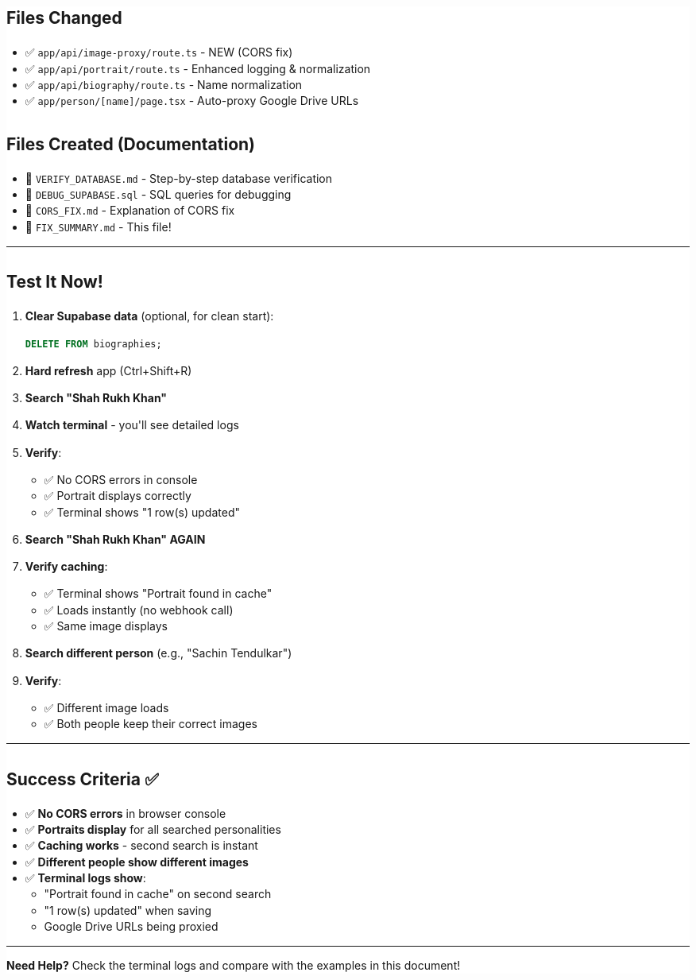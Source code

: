 ## Files Changed

- ✅ `app/api/image-proxy/route.ts` - NEW (CORS fix)
- ✅ `app/api/portrait/route.ts` - Enhanced logging & normalization
- ✅ `app/api/biography/route.ts` - Name normalization
- ✅ `app/person/[name]/page.tsx` - Auto-proxy Google Drive URLs

## Files Created (Documentation)

- 📄 `VERIFY_DATABASE.md` - Step-by-step database verification
- 📄 `DEBUG_SUPABASE.sql` - SQL queries for debugging
- 📄 `CORS_FIX.md` - Explanation of CORS fix
- 📄 `FIX_SUMMARY.md` - This file!

---

## Test It Now!

1. **Clear Supabase data** (optional, for clean start):
   ```sql
   DELETE FROM biographies;
   ```

2. **Hard refresh** app (Ctrl+Shift+R)

3. **Search "Shah Rukh Khan"**

4. **Watch terminal** - you'll see detailed logs

5. **Verify**:
   - ✅ No CORS errors in console
   - ✅ Portrait displays correctly
   - ✅ Terminal shows "1 row(s) updated"

6. **Search "Shah Rukh Khan" AGAIN**

7. **Verify caching**:
   - ✅ Terminal shows "Portrait found in cache"
   - ✅ Loads instantly (no webhook call)
   - ✅ Same image displays

8. **Search different person** (e.g., "Sachin Tendulkar")

9. **Verify**:
   - ✅ Different image loads
   - ✅ Both people keep their correct images

---

## Success Criteria ✅

- ✅ **No CORS errors** in browser console
- ✅ **Portraits display** for all searched personalities
- ✅ **Caching works** - second search is instant
- ✅ **Different people show different images**
- ✅ **Terminal logs show**:
  - "Portrait found in cache" on second search
  - "1 row(s) updated" when saving
  - Google Drive URLs being proxied

---

**Need Help?** Check the terminal logs and compare with the examples in this document!

